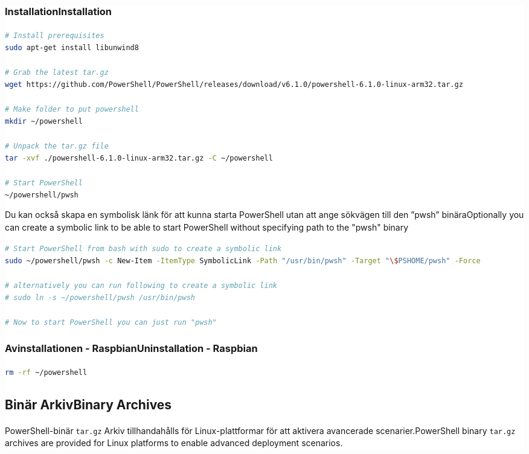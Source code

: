 ### <a name="installation"></a><span data-ttu-id="96cd4-253">Installation</span><span class="sxs-lookup"><span data-stu-id="96cd4-253">Installation</span></span>

```sh
# Install prerequisites
sudo apt-get install libunwind8

# Grab the latest tar.gz
wget https://github.com/PowerShell/PowerShell/releases/download/v6.1.0/powershell-6.1.0-linux-arm32.tar.gz

# Make folder to put powershell
mkdir ~/powershell

# Unpack the tar.gz file
tar -xvf ./powershell-6.1.0-linux-arm32.tar.gz -C ~/powershell

# Start PowerShell
~/powershell/pwsh
```

<span data-ttu-id="96cd4-254">Du kan också skapa en symbolisk länk för att kunna starta PowerShell utan att ange sökvägen till den ”pwsh” binära</span><span class="sxs-lookup"><span data-stu-id="96cd4-254">Optionally you can create a symbolic link to be able to start PowerShell without specifying path to the "pwsh" binary</span></span>

```sh
# Start PowerShell from bash with sudo to create a symbolic link
sudo ~/powershell/pwsh -c New-Item -ItemType SymbolicLink -Path "/usr/bin/pwsh" -Target "\$PSHOME/pwsh" -Force

# alternatively you can run following to create a symbolic link
# sudo ln -s ~/powershell/pwsh /usr/bin/pwsh

# Now to start PowerShell you can just run "pwsh"
```

### <a name="uninstallation---raspbian"></a><span data-ttu-id="96cd4-255">Avinstallationen - Raspbian</span><span class="sxs-lookup"><span data-stu-id="96cd4-255">Uninstallation - Raspbian</span></span>

```sh
rm -rf ~/powershell
```

## <a name="binary-archives"></a><span data-ttu-id="96cd4-256">Binär Arkiv</span><span class="sxs-lookup"><span data-stu-id="96cd4-256">Binary Archives</span></span>

<span data-ttu-id="96cd4-257">PowerShell-binär `tar.gz` Arkiv tillhandahålls för Linux-plattformar för att aktivera avancerade scenarier.</span><span class="sxs-lookup"><span data-stu-id="96cd4-257">PowerShell binary `tar.gz` archives are provided for Linux platforms to enable advanced deployment scenarios.</span></span>

